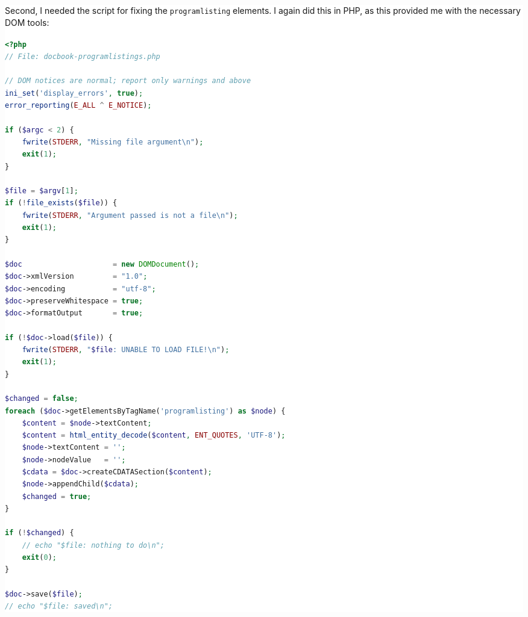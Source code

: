Second, I needed the script for fixing the `programlisting` elements. I again
did this in PHP, as this provided me with the necessary DOM tools:

```php
<?php
// File: docbook-programlistings.php

// DOM notices are normal; report only warnings and above
ini_set('display_errors', true);
error_reporting(E_ALL ^ E_NOTICE);

if ($argc < 2) {
    fwrite(STDERR, "Missing file argument\n");
    exit(1);
}

$file = $argv[1];
if (!file_exists($file)) {
    fwrite(STDERR, "Argument passed is not a file\n");
    exit(1);
}

$doc                     = new DOMDocument();
$doc->xmlVersion         = "1.0";
$doc->encoding           = "utf-8";
$doc->preserveWhitespace = true;
$doc->formatOutput       = true;

if (!$doc->load($file)) {
    fwrite(STDERR, "$file: UNABLE TO LOAD FILE!\n");
    exit(1);
}

$changed = false;
foreach ($doc->getElementsByTagName('programlisting') as $node) {
    $content = $node->textContent;
    $content = html_entity_decode($content, ENT_QUOTES, 'UTF-8');
    $node->textContent = '';
    $node->nodeValue   = '';
    $cdata = $doc->createCDATASection($content);
    $node->appendChild($cdata);
    $changed = true;
}

if (!$changed) {
    // echo "$file: nothing to do\n";
    exit(0);
}

$doc->save($file);
// echo "$file: saved\n";
```
